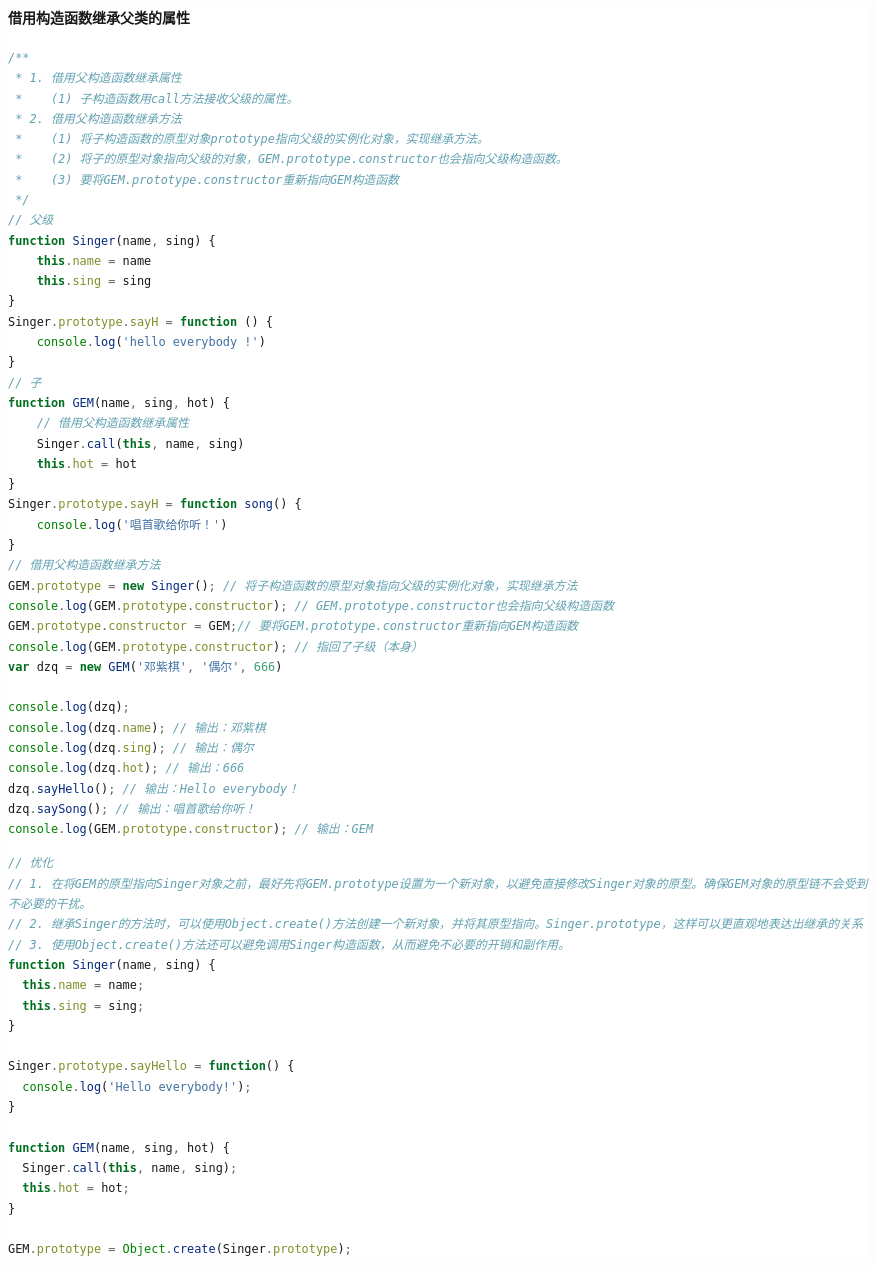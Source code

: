 #### 借用构造函数继承父类的属性

```javascript
/**
 * 1. 借用父构造函数继承属性
 *	  (1) 子构造函数用call方法接收父级的属性。
 * 2. 借用父构造函数继承方法
 *	  (1) 将子构造函数的原型对象prototype指向父级的实例化对象，实现继承方法。
 *    (2) 将子的原型对象指向父级的对象，GEM.prototype.constructor也会指向父级构造函数。
 *    (3) 要将GEM.prototype.constructor重新指向GEM构造函数
 */
// 父级
function Singer(name, sing) {
    this.name = name
    this.sing = sing
}
Singer.prototype.sayH = function () {
    console.log('hello everybody !')
}
// 子
function GEM(name, sing, hot) {
    // 借用父构造函数继承属性
    Singer.call(this, name, sing)
    this.hot = hot
}
Singer.prototype.sayH = function song() {
    console.log('唱首歌给你听！')
}
// 借用父构造函数继承方法
GEM.prototype = new Singer(); // 将子构造函数的原型对象指向父级的实例化对象，实现继承方法
console.log(GEM.prototype.constructor); // GEM.prototype.constructor也会指向父级构造函数
GEM.prototype.constructor = GEM;// 要将GEM.prototype.constructor重新指向GEM构造函数
console.log(GEM.prototype.constructor); // 指回了子级（本身）
var dzq = new GEM('邓紫棋', '偶尔', 666)

console.log(dzq);
console.log(dzq.name); // 输出：邓紫棋
console.log(dzq.sing); // 输出：偶尔
console.log(dzq.hot); // 输出：666
dzq.sayHello(); // 输出：Hello everybody！
dzq.saySong(); // 输出：唱首歌给你听！
console.log(GEM.prototype.constructor); // 输出：GEM

```

```javascript
// 优化
// 1. 在将GEM的原型指向Singer对象之前，最好先将GEM.prototype设置为一个新对象，以避免直接修改Singer对象的原型。确保GEM对象的原型链不会受到不必要的干扰。
// 2. 继承Singer的方法时，可以使用Object.create()方法创建一个新对象，并将其原型指向。Singer.prototype，这样可以更直观地表达出继承的关系
// 3. 使用Object.create()方法还可以避免调用Singer构造函数，从而避免不必要的开销和副作用。
function Singer(name, sing) {
  this.name = name;
  this.sing = sing;
}

Singer.prototype.sayHello = function() {
  console.log('Hello everybody!');
}

function GEM(name, sing, hot) {
  Singer.call(this, name, sing);
  this.hot = hot;
}

GEM.prototype = Object.create(Singer.prototype);
```
